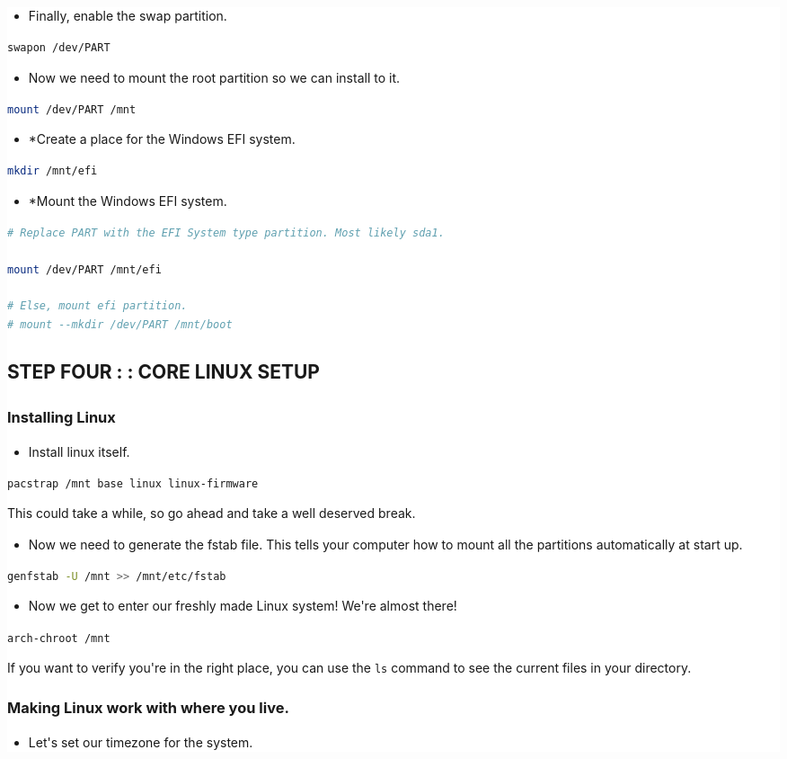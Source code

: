 - Finally, enable the swap partition.

```bash
swapon /dev/PART
```

- Now we need to mount the root partition so we can install to it.

```bash
mount /dev/PART /mnt
```

- *Create a place for the Windows EFI system.

```bash
mkdir /mnt/efi
```

- *Mount the Windows EFI system.

```bash
# Replace PART with the EFI System type partition. Most likely sda1.

mount /dev/PART /mnt/efi

# Else, mount efi partition.
# mount --mkdir /dev/PART /mnt/boot
```

## STEP FOUR : :  CORE LINUX SETUP

### Installing Linux

- Install linux itself.

```bash
pacstrap /mnt base linux linux-firmware
```
This could take a while, so go ahead and take a well deserved break.

- Now we need to generate the fstab file. This tells your computer how to mount all the partitions automatically at start up.
```bash
genfstab -U /mnt >> /mnt/etc/fstab
```

- Now we get to enter our freshly made Linux system! We're almost there!

```bash
arch-chroot /mnt
```

If you want to verify you're in the right place, you can use the `ls` command to see the current files in your directory.

### Making Linux work with where you live.

- Let's set our timezone for the system.
